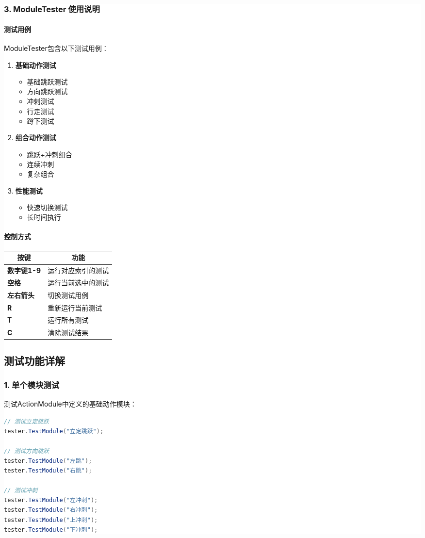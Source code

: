 ### 3. ModuleTester 使用说明

#### 测试用例

ModuleTester包含以下测试用例：

1. **基础动作测试**
   - 基础跳跃测试
   - 方向跳跃测试
   - 冲刺测试
   - 行走测试
   - 蹲下测试

2. **组合动作测试**
   - 跳跃+冲刺组合
   - 连续冲刺
   - 复杂组合

3. **性能测试**
   - 快速切换测试
   - 长时间执行

#### 控制方式

| 按键 | 功能 |
|------|------|
| **数字键1-9** | 运行对应索引的测试 |
| **空格** | 运行当前选中的测试 |
| **左右箭头** | 切换测试用例 |
| **R** | 重新运行当前测试 |
| **T** | 运行所有测试 |
| **C** | 清除测试结果 |

## 测试功能详解

### 1. 单个模块测试

测试ActionModule中定义的基础动作模块：

```csharp
// 测试立定跳跃
tester.TestModule("立定跳跃");

// 测试方向跳跃
tester.TestModule("左跳");
tester.TestModule("右跳");

// 测试冲刺
tester.TestModule("左冲刺");
tester.TestModule("右冲刺");
tester.TestModule("上冲刺");
tester.TestModule("下冲刺");
```
